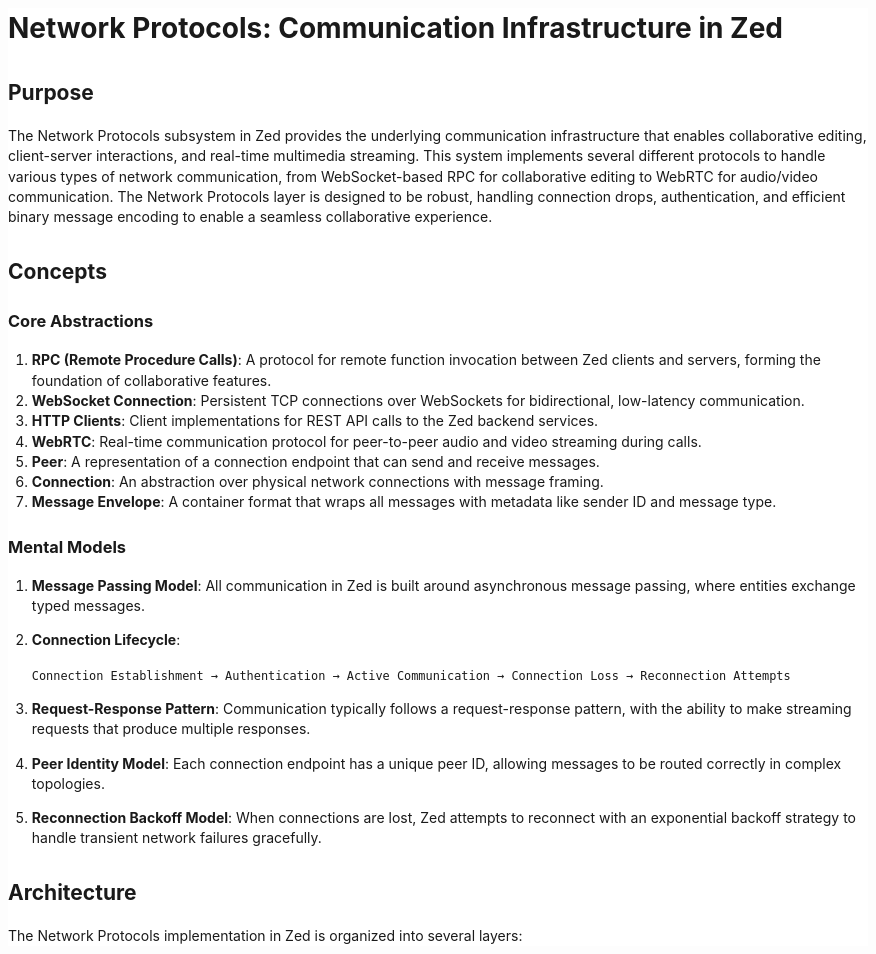 # Network Protocols: Communication Infrastructure in Zed

## Purpose

The Network Protocols subsystem in Zed provides the underlying communication infrastructure that enables collaborative editing, client-server interactions, and real-time multimedia streaming. This system implements several different protocols to handle various types of network communication, from WebSocket-based RPC for collaborative editing to WebRTC for audio/video communication. The Network Protocols layer is designed to be robust, handling connection drops, authentication, and efficient binary message encoding to enable a seamless collaborative experience.

## Concepts

### Core Abstractions

1. **RPC (Remote Procedure Calls)**: A protocol for remote function invocation between Zed clients and servers, forming the foundation of collaborative features.
2. **WebSocket Connection**: Persistent TCP connections over WebSockets for bidirectional, low-latency communication.
3. **HTTP Clients**: Client implementations for REST API calls to the Zed backend services.
4. **WebRTC**: Real-time communication protocol for peer-to-peer audio and video streaming during calls.
5. **Peer**: A representation of a connection endpoint that can send and receive messages.
6. **Connection**: An abstraction over physical network connections with message framing.
7. **Message Envelope**: A container format that wraps all messages with metadata like sender ID and message type.

### Mental Models

1. **Message Passing Model**: All communication in Zed is built around asynchronous message passing, where entities exchange typed messages.

2. **Connection Lifecycle**:
   ```
   Connection Establishment → Authentication → Active Communication → Connection Loss → Reconnection Attempts
   ```

3. **Request-Response Pattern**: Communication typically follows a request-response pattern, with the ability to make streaming requests that produce multiple responses.

4. **Peer Identity Model**: Each connection endpoint has a unique peer ID, allowing messages to be routed correctly in complex topologies.

5. **Reconnection Backoff Model**: When connections are lost, Zed attempts to reconnect with an exponential backoff strategy to handle transient network failures gracefully.

## Architecture

The Network Protocols implementation in Zed is organized into several layers:

